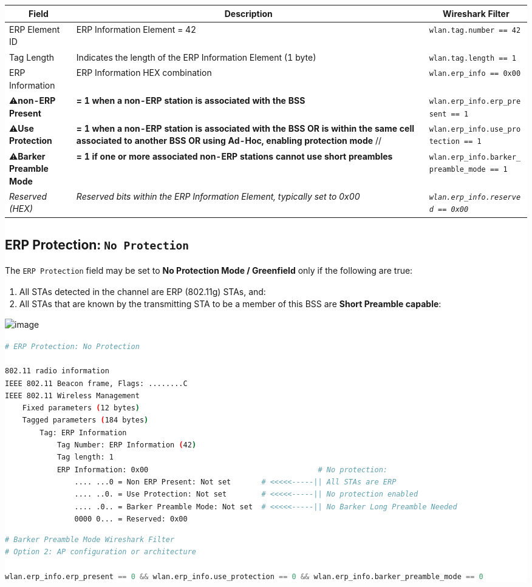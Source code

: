 | **Field**                 | **Description**                                                                     | **Wireshark Filter**                      |
|---------------------------|-------------------------------------------------------------------------------------|-------------------------------------------|
| ERP Element ID            | ERP Information Element = 42                                                        | `wlan.tag.number == 42`                   |
| Tag Length                | Indicates the length of the ERP Information Element (1 byte)                        | `wlan.tag.length == 1`                    |
| ERP Information           | ERP Information HEX combination                                                     | `wlan.erp_info == 0x00`                   |
| ⚠️**non-ERP Present**      | **= 1 when a non-ERP station is associated with the BSS**                           | `wlan.erp_info.erp_present == 1`          |
| ⚠️**Use Protection**       | **= 1 when a non-ERP station is associated with the BSS OR is within the same cell associated to another BSS OR using Ad-Hoc, enabling protection mode** //  | `wlan.erp_info.use_protection == 1`       |
| ⚠️**Barker Preamble Mode** | **= 1 if one or more associated non-ERP stations cannot use short preambles**       | `wlan.erp_info.barker_preamble_mode == 1` |
| _Reserved (HEX)_          | _Reserved bits within the ERP Information Element, typically set to 0x00_           | _`wlan.erp_info.reserved == 0x00`_        |


## ERP Protection: `No Protection`

The `ERP Protection` field may be set to **No Protection Mode / Greenfield** only if the following are true:

1. All STAs detected in the channel are ERP (802.11g) STAs, and:
2. All STAs that are known by the transmitting STA to be a member of this BSS are **Short Preamble capable**:

![image](https://github.com/user-attachments/assets/a1937756-a9a3-46cb-937a-1b3a693e847a)

````sh
# ERP Protection: No Protection

802.11 radio information
IEEE 802.11 Beacon frame, Flags: ........C
IEEE 802.11 Wireless Management
    Fixed parameters (12 bytes)
    Tagged parameters (184 bytes)
        Tag: ERP Information
            Tag Number: ERP Information (42)
            Tag length: 1
            ERP Information: 0x00                                       # No protection:
                .... ...0 = Non ERP Present: Not set       # <<<<<-----|| All STAs are ERP
                .... ..0. = Use Protection: Not set        # <<<<<-----|| No protection enabled
                .... .0.. = Barker Preamble Mode: Not set  # <<<<<-----|| No Barker Long Preamble Needed
                0000 0... = Reserved: 0x00
````
````py
# Barker Preamble Mode Wireshark Filter
# Option 2: AP configuration or architecture

wlan.erp_info.erp_present == 0 && wlan.erp_info.use_protection == 0 && wlan.erp_info.barker_preamble_mode == 0
````
